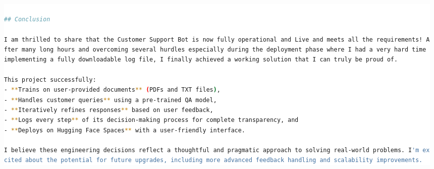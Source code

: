    ```bash

## Conclusion

I am thrilled to share that the Customer Support Bot is now fully operational and Live and meets all the requirements! After many long hours and overcoming several hurdles especially during the deployment phase where I had a very hard time implementing a fully downloadable log file, I finally achieved a working solution that I can truly be proud of.

This project successfully:
- **Trains on user-provided documents** (PDFs and TXT files),
- **Handles customer queries** using a pre-trained QA model,
- **Iteratively refines responses** based on user feedback,
- **Logs every step** of its decision-making process for complete transparency, and
- **Deploys on Hugging Face Spaces** with a user-friendly interface.

I believe these engineering decisions reflect a thoughtful and pragmatic approach to solving real-world problems. I'm excited about the potential for future upgrades, including more advanced feedback handling and scalability improvements. 
